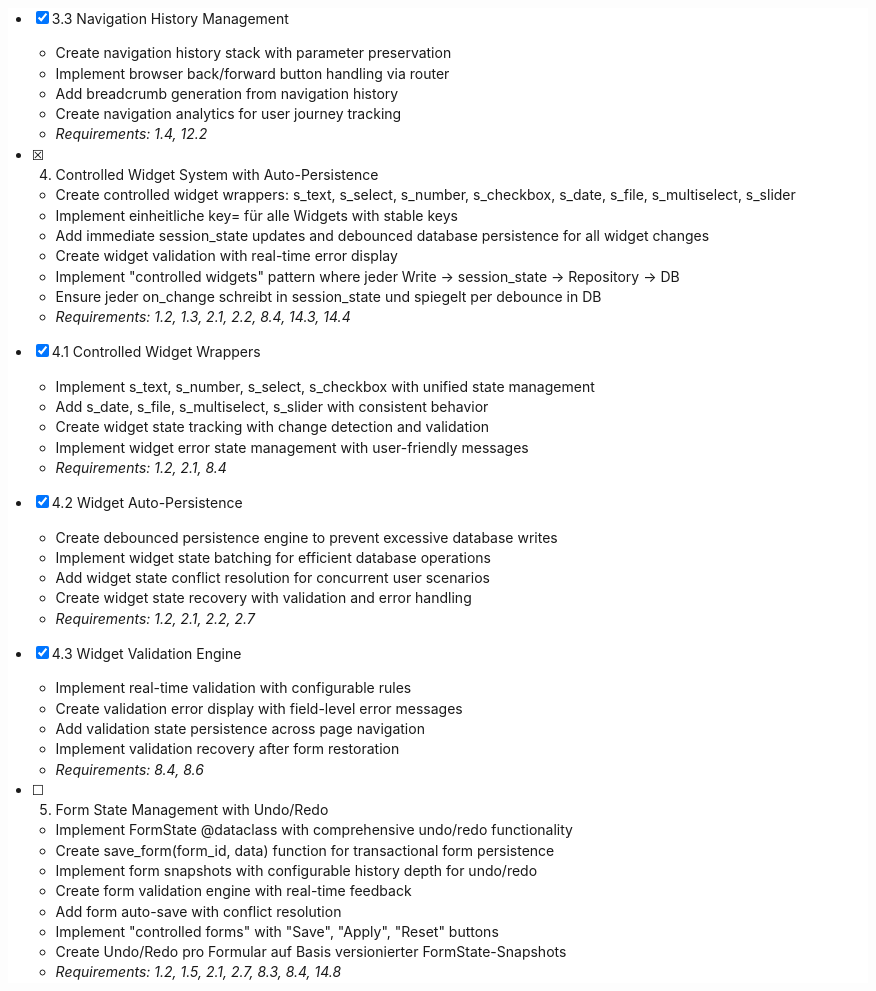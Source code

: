 - [x] 3.3 Navigation History Management


  - Create navigation history stack with parameter preservation
  - Implement browser back/forward button handling via router
  - Add breadcrumb generation from navigation history
  - Create navigation analytics for user journey tracking
  - _Requirements: 1.4, 12.2_

- [x] 4. Controlled Widget System with Auto-Persistence





  - Create controlled widget wrappers: s_text, s_select, s_number, s_checkbox, s_date, s_file, s_multiselect, s_slider
  - Implement einheitliche key= für alle Widgets with stable keys
  - Add immediate session_state updates and debounced database persistence for all widget changes
  - Create widget validation with real-time error display
  - Implement "controlled widgets" pattern where jeder Write -> session_state -> Repository -> DB
  - Ensure jeder on_change schreibt in session_state und spiegelt per debounce in DB
  - _Requirements: 1.2, 1.3, 2.1, 2.2, 8.4, 14.3, 14.4_

- [x] 4.1 Controlled Widget Wrappers


  - Implement s_text, s_number, s_select, s_checkbox with unified state management
  - Add s_date, s_file, s_multiselect, s_slider with consistent behavior
  - Create widget state tracking with change detection and validation
  - Implement widget error state management with user-friendly messages
  - _Requirements: 1.2, 2.1, 8.4_

- [x] 4.2 Widget Auto-Persistence


  - Create debounced persistence engine to prevent excessive database writes
  - Implement widget state batching for efficient database operations
  - Add widget state conflict resolution for concurrent user scenarios
  - Create widget state recovery with validation and error handling
  - _Requirements: 1.2, 2.1, 2.2, 2.7_

- [x] 4.3 Widget Validation Engine


  - Implement real-time validation with configurable rules
  - Create validation error display with field-level error messages
  - Add validation state persistence across page navigation
  - Implement validation recovery after form restoration
  - _Requirements: 8.4, 8.6_

- [ ] 5. Form State Management with Undo/Redo









  - Implement FormState @dataclass with comprehensive undo/redo functionality
  - Create save_form(form_id, data) function for transactional form persistence
  - Implement form snapshots with configurable history depth for undo/redo
  - Create form validation engine with real-time feedback
  - Add form auto-save with conflict resolution
  - Implement "controlled forms" with "Save", "Apply", "Reset" buttons
  - Create Undo/Redo pro Formular auf Basis versionierter FormState-Snapshots
  - _Requirements: 1.2, 1.5, 2.1, 2.7, 8.3, 8.4, 14.8_
